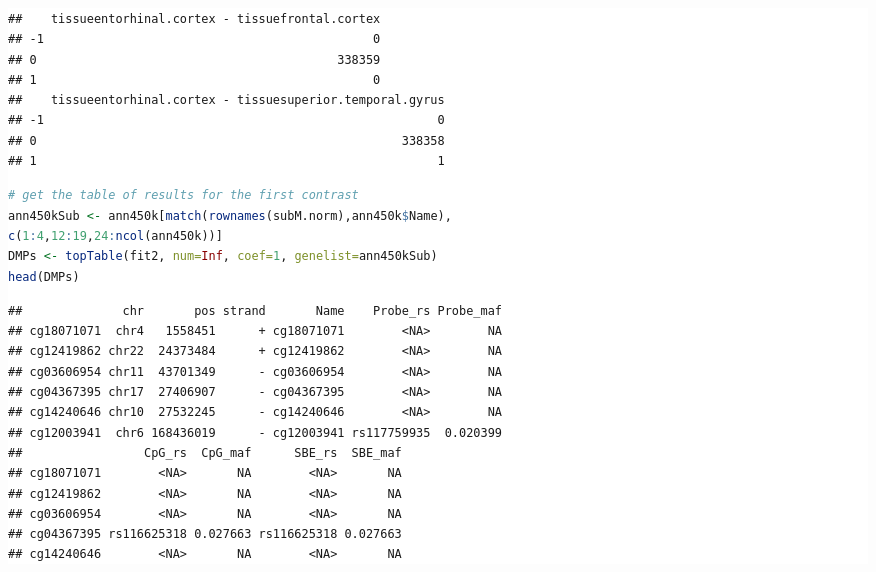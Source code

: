     ##    tissueentorhinal.cortex - tissuefrontal.cortex
    ## -1                                              0
    ## 0                                          338359
    ## 1                                               0
    ##    tissueentorhinal.cortex - tissuesuperior.temporal.gyrus
    ## -1                                                       0
    ## 0                                                   338358
    ## 1                                                        1

``` r
# get the table of results for the first contrast
ann450kSub <- ann450k[match(rownames(subM.norm),ann450k$Name),
c(1:4,12:19,24:ncol(ann450k))]
DMPs <- topTable(fit2, num=Inf, coef=1, genelist=ann450kSub)
head(DMPs)
```

    ##              chr       pos strand       Name    Probe_rs Probe_maf
    ## cg18071071  chr4   1558451      + cg18071071        <NA>        NA
    ## cg12419862 chr22  24373484      + cg12419862        <NA>        NA
    ## cg03606954 chr11  43701349      - cg03606954        <NA>        NA
    ## cg04367395 chr17  27406907      - cg04367395        <NA>        NA
    ## cg14240646 chr10  27532245      - cg14240646        <NA>        NA
    ## cg12003941  chr6 168436019      - cg12003941 rs117759935  0.020399
    ##                 CpG_rs  CpG_maf      SBE_rs  SBE_maf
    ## cg18071071        <NA>       NA        <NA>       NA
    ## cg12419862        <NA>       NA        <NA>       NA
    ## cg03606954        <NA>       NA        <NA>       NA
    ## cg04367395 rs116625318 0.027663 rs116625318 0.027663
    ## cg14240646        <NA>       NA        <NA>       NA